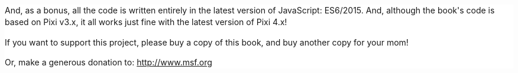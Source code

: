 And, as a bonus, all the code is written entirely in the latest version of
JavaScript: ES6/2015. And, although the book's code is based on Pixi v3.x, it all works just fine with the latest version of Pixi 4.x!

If you want to support this project, please buy a copy of this book,
and buy another copy for your mom!

Or, make a generous donation to: http://www.msf.org

